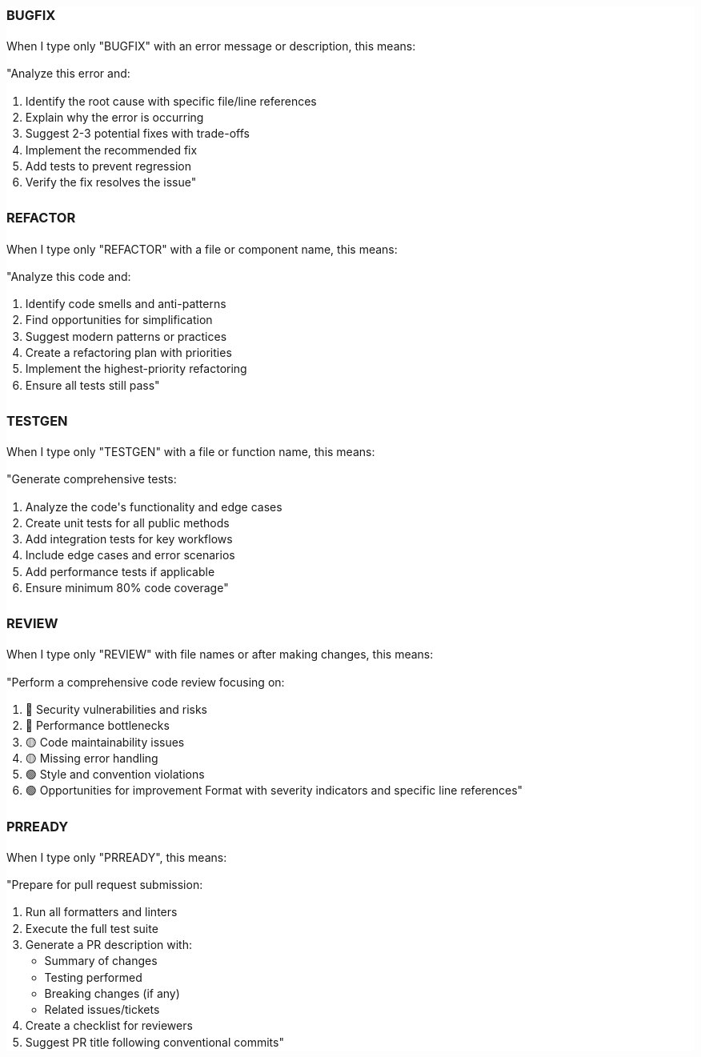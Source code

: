 ### BUGFIX

When I type only "BUGFIX" with an error message or description, this means:

"Analyze this error and:
1. Identify the root cause with specific file/line references
2. Explain why the error is occurring
3. Suggest 2-3 potential fixes with trade-offs
4. Implement the recommended fix
5. Add tests to prevent regression
6. Verify the fix resolves the issue"

### REFACTOR

When I type only "REFACTOR" with a file or component name, this means:

"Analyze this code and:
1. Identify code smells and anti-patterns
2. Find opportunities for simplification
3. Suggest modern patterns or practices
4. Create a refactoring plan with priorities
5. Implement the highest-priority refactoring
6. Ensure all tests still pass"

### TESTGEN

When I type only "TESTGEN" with a file or function name, this means:

"Generate comprehensive tests:
1. Analyze the code's functionality and edge cases
2. Create unit tests for all public methods
3. Add integration tests for key workflows
4. Include edge cases and error scenarios
5. Add performance tests if applicable
6. Ensure minimum 80% code coverage"

### REVIEW

When I type only "REVIEW" with file names or after making changes, this means:

"Perform a comprehensive code review focusing on:
1. 🔴 Security vulnerabilities and risks
2. 🔴 Performance bottlenecks
3. 🟡 Code maintainability issues
4. 🟡 Missing error handling
5. 🟢 Style and convention violations
6. 🟢 Opportunities for improvement
Format with severity indicators and specific line references"

### PRREADY

When I type only "PRREADY", this means:

"Prepare for pull request submission:
1. Run all formatters and linters
2. Execute the full test suite
3. Generate a PR description with:
   - Summary of changes
   - Testing performed
   - Breaking changes (if any)
   - Related issues/tickets
4. Create a checklist for reviewers
5. Suggest PR title following conventional commits"
